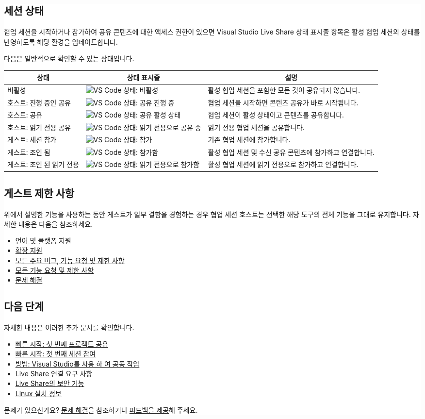 ## <a name="session-states"></a>세션 상태

협업 세션을 시작하거나 참가하여 공유 콘텐츠에 대한 액세스 권한이 있으면 Visual Studio Live Share 상태 표시줄 항목은 활성 협업 세션의 상태를 반영하도록 해당 환경을 업데이트합니다.

다음은 일반적으로 확인할 수 있는 상태입니다.

| 상태 | 상태 표시줄 | 설명 |
|-------|--------------------|-------------|
| 비활성 | ![VS Code 상태: 비활성](../media/vscode-status-share.png) | 활성 협업 세션을 포함한 모든 것이 공유되지 않습니다. |
| 호스트: 진행 중인 공유 | ![VS Code 상태: 공유 진행 중](../media/vscode-status-sharing.png)| 협업 세션을 시작하면 콘텐츠 공유가 바로 시작됩니다. |
| 호스트: 공유 | ![VS Code 상태: 공유 활성 상태 ](../media/vscode-status-active.png)| 협업 세션이 활성 상태이고 콘텐츠를 공유합니다. |
| 호스트: 읽기 전용 공유 | ![VS Code 상태: 읽기 전용으로 공유 중](../media/vscode-status-sharing-read-only.png)| 읽기 전용 협업 세션을 공유합니다. |
| 게스트: 세션 참가 | ![VS Code 상태: 참가](../media/vscode-status-joining.png)| 기존 협업 세션에 참가합니다. |
| 게스트: 조인 됨 | ![VS Code 상태: 참가함](../media/vscode-status-active.png) | 활성 협업 세션 및 수신 공유 콘텐츠에 참가하고 연결합니다. |
| 게스트: 조인 된 읽기 전용 | ![VS Code 상태: 읽기 전용으로 참가함](../media/vscode-status-joined-read-only.png) | 활성 협업 세션에 읽기 전용으로 참가하고 연결합니다. |

## <a name="guest-limitations"></a>게스트 제한 사항

위에서 설명한 기능을 사용하는 동안 게스트가 일부 결함을 경험하는 경우 협업 세션 호스트는 선택한 해당 도구의 전체 기능을 그대로 유지합니다. 자세한 내용은 다음을 참조하세요.

- [언어 및 플랫폼 지원](../reference/platform-support.md)
- [확장 지원](../reference/extensions.md)
- [모든 주요 버그, 기능 요청 및 제한 사항](https://aka.ms/vsls-issues)
- [모든 기능 요청 및 제한 사항](https://aka.ms/vsls-feature-requests)
- [문제 해결](../troubleshooting.md)

## <a name="next-steps"></a>다음 단계

자세한 내용은 이러한 추가 문서를 확인합니다.

- [빠른 시작: 첫 번째 프로젝트 공유](../quickstart/share.md)
- [빠른 시작: 첫 번째 세션 참여](../quickstart/share.md)
- [방법: Visual Studio를 사용 하 여 공동 작업](vs.md)
- [Live Share 연결 요구 사항](../reference/connectivity.md)
- [Live Share의 보안 기능](../reference/security.md)
- [Linux 설치 정보](../reference/linux.md)

문제가 있으신가요? [문제 해결](../troubleshooting.md)을 참조하거나 [피드백을 제공](../support.md)해 주세요.
